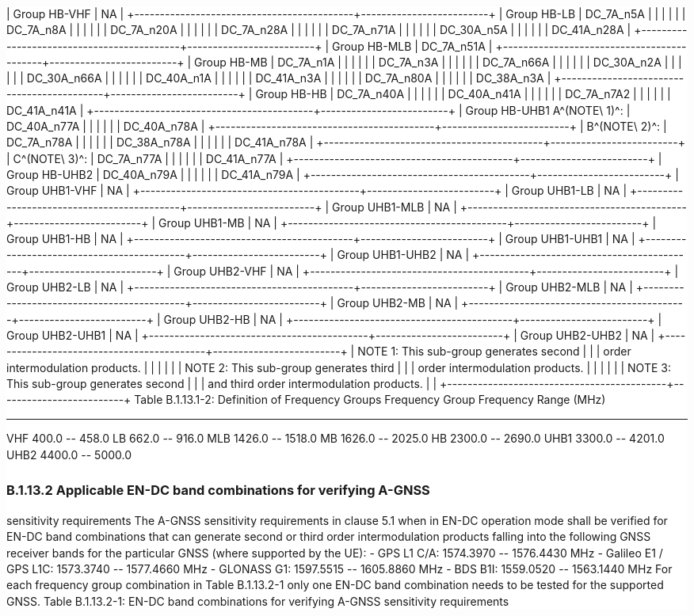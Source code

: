 | Group HB-VHF | NA | +-------------------------------------------+-------------------------+ | Group HB-LB | DC_7A_n5A | | | | | | DC_7A_n8A | | | | | | DC_7A_n20A | | | | | | DC_7A_n28A | | | | | | DC_7A_n71A | | | | | | DC_30A_n5A | | | | | | DC_41A_n28A | +-------------------------------------------+-------------------------+ | Group HB-MLB | DC_7A_n51A | +-------------------------------------------+-------------------------+ | Group HB-MB | DC_7A_n1A | | | | | | DC_7A_n3A | | | | | | DC_7A_n66A | | | | | | DC_30A_n2A | | | | | | DC_30A_n66A | | | | | | DC_40A_n1A | | | | | | DC_41A_n3A | | | | | | DC_7A_n80A | | | | | | DC_38A_n3A | +-------------------------------------------+-------------------------+ | Group HB-HB | DC_7A_n40A | | | | | | DC_40A_n41A | | | | | | DC_7A_n7A2 | | | | | | DC_41A_n41A | +-------------------------------------------+-------------------------+ | Group HB-UHB1 A^(NOTE\ 1)^: | DC_40A_n77A | | | | | | DC_40A_n78A | +-------------------------------------------+-------------------------+ | B^(NOTE\ 2)^: | DC_7A_n78A | | | | | | DC_38A_n78A | | | | | | DC_41A_n78A | +-------------------------------------------+-------------------------+ | C^(NOTE\ 3)^: | DC_7A_n77A | | | | | | DC_41A_n77A | +-------------------------------------------+-------------------------+ | Group HB-UHB2 | DC_40A_n79A | | | | | | DC_41A_n79A | +-------------------------------------------+-------------------------+ | Group UHB1-VHF | NA | +-------------------------------------------+-------------------------+ | Group UHB1-LB | NA | +-------------------------------------------+-------------------------+ | Group UHB1-MLB | NA | +-------------------------------------------+-------------------------+ | Group UHB1-MB | NA | +-------------------------------------------+-------------------------+ | Group UHB1-HB | NA | +-------------------------------------------+-------------------------+ | Group UHB1-UHB1 | NA | +-------------------------------------------+-------------------------+ | Group UHB1-UHB2 | NA | +-------------------------------------------+-------------------------+ | Group UHB2-VHF | NA | +-------------------------------------------+-------------------------+ | Group UHB2-LB | NA | +-------------------------------------------+-------------------------+ | Group UHB2-MLB | NA | +-------------------------------------------+-------------------------+ | Group UHB2-MB | NA | +-------------------------------------------+-------------------------+ | Group UHB2-HB | NA | +-------------------------------------------+-------------------------+ | Group UHB2-UHB1 | NA | +-------------------------------------------+-------------------------+ | Group UHB2-UHB2 | NA | +-------------------------------------------+-------------------------+ | NOTE 1: This sub-group generates second | | | order intermodulation products. | | | | | | NOTE 2: This sub-group generates third | | | order intermodulation products. | | | | | | NOTE 3: This sub-group generates second | | | and third order intermodulation products. | | +-------------------------------------------+-------------------------+
Table B.1.13.1-2: Definition of Frequency Groups
Frequency Group Frequency Range (MHz)
* * *
VHF 400.0 -- 458.0 LB 662.0 -- 916.0 MLB 1426.0 -- 1518.0 MB 1626.0 -- 2025.0
HB 2300.0 -- 2690.0 UHB1 3300.0 -- 4201.0 UHB2 4400.0 -- 5000.0
### B.1.13.2 Applicable EN-DC band combinations for verifying A-GNSS
sensitivity requirements
The A-GNSS sensitivity requirements in clause 5.1 when in EN-DC operation mode
shall be verified for EN-DC band combinations that can generate second or
third order intermodulation products falling into the following GNSS receiver
bands for the particular GNSS (where supported by the UE):
\- GPS L1 C/A: 1574.3970 -- 1576.4430 MHz
\- Galileo E1 / GPS L1C: 1573.3740 -- 1577.4660 MHz
\- GLONASS G1: 1597.5515 -- 1605.8860 MHz
\- BDS B1I: 1559.0520 -- 1563.1440 MHz
For each frequency group combination in Table B.1.13.2-1 only one EN-DC band
combination needs to be tested for the supported GNSS.
Table B.1.13.2-1: EN-DC band combinations for verifying A-GNSS sensitivity
requirements